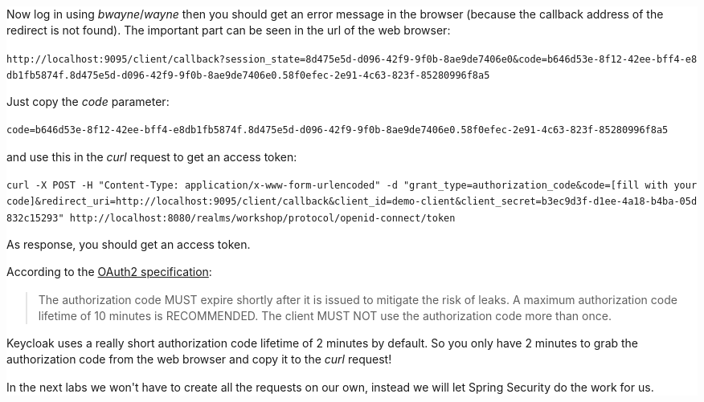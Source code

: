 Now log in using _bwayne_/_wayne_ then you should get an error message in the browser (because the callback address of the redirect is not found).
The important part can be seen in the url of the web browser:

```uri
http://localhost:9095/client/callback?session_state=8d475e5d-d096-42f9-9f0b-8ae9de7406e0&code=b646d53e-8f12-42ee-bff4-e8db1fb5874f.8d475e5d-d096-42f9-9f0b-8ae9de7406e0.58f0efec-2e91-4c63-823f-85280996f8a5
``` 

Just copy the _code_ parameter:

`code=b646d53e-8f12-42ee-bff4-e8db1fb5874f.8d475e5d-d096-42f9-9f0b-8ae9de7406e0.58f0efec-2e91-4c63-823f-85280996f8a5`

and use this in the _curl_ request to get an access token:

```curl
curl -X POST -H "Content-Type: application/x-www-form-urlencoded" -d "grant_type=authorization_code&code=[fill with your code]&redirect_uri=http://localhost:9095/client/callback&client_id=demo-client&client_secret=b3ec9d3f-d1ee-4a18-b4ba-05d832c15293" http://localhost:8080/realms/workshop/protocol/openid-connect/token
```

As response, you should get an access token.

According to the [OAuth2 specification](https://tools.ietf.org/html/rfc6749#section-4.1.2):

<blockquote cite="https://tools.ietf.org/html/rfc6749#section-4.1.2">
The authorization code MUST expire shortly after it is issued to mitigate the risk of leaks.  
A maximum authorization code lifetime of 10 minutes is RECOMMENDED. 
The client MUST NOT use the authorization code more than once. 
</blockquote>

Keycloak uses a really short authorization code lifetime of 2 minutes by default.
So you only have 2 minutes to grab the authorization code from the web browser and copy it to the _curl_ request!

In the next labs we won't have to create all the requests on our own, instead we will let Spring Security do the work for us.      






